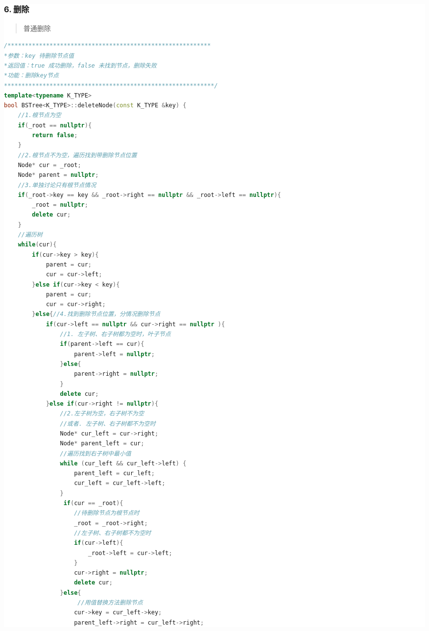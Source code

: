 ### 6. 删除

> 普通删除

```c++
/**********************************************************
*参数：key 待删除节点值
*返回值：true 成功删除，false 未找到节点，删除失败
*功能：删除key节点
************************************************************/
template<typename K_TYPE>
bool BSTree<K_TYPE>::deleteNode(const K_TYPE &key) {
    //1.根节点为空
    if(_root == nullptr){
        return false;
    }
    //2.根节点不为空，遍历找到带删除节点位置
    Node* cur = _root;
    Node* parent = nullptr;
    //3.单独讨论只有根节点情况
    if(_root->key == key && _root->right == nullptr && _root->left == nullptr){
        _root = nullptr;
        delete cur;
    }
    //遍历树
    while(cur){
        if(cur->key > key){
            parent = cur;
            cur = cur->left;
        }else if(cur->key < key){
            parent = cur;
            cur = cur->right;
        }else{//4.找到删除节点位置，分情况删除节点
            if(cur->left == nullptr && cur->right == nullptr ){
                //1. 左子树、右子树都为空时，叶子节点
                if(parent->left == cur){
                    parent->left = nullptr;
                }else{
                    parent->right = nullptr;
                }
                delete cur;
            }else if(cur->right != nullptr){
                //2.左子树为空，右子树不为空
                //或者. 左子树、右子树都不为空时
                Node* cur_left = cur->right;
                Node* parent_left = cur;
                //遍历找到右子树中最小值
                while (cur_left && cur_left->left) {
                    parent_left = cur_left;
                    cur_left = cur_left->left;
                }
                 if(cur == _root){
                    //待删除节点为根节点时
                    _root = _root->right;
                    //左子树、右子树都不为空时
                    if(cur->left){
                        _root->left = cur->left;
                    }
                    cur->right = nullptr;
                    delete cur;
                }else{
                     //用值替换方法删除节点
                    cur->key = cur_left->key;
                    parent_left->right = cur_left->right;
```